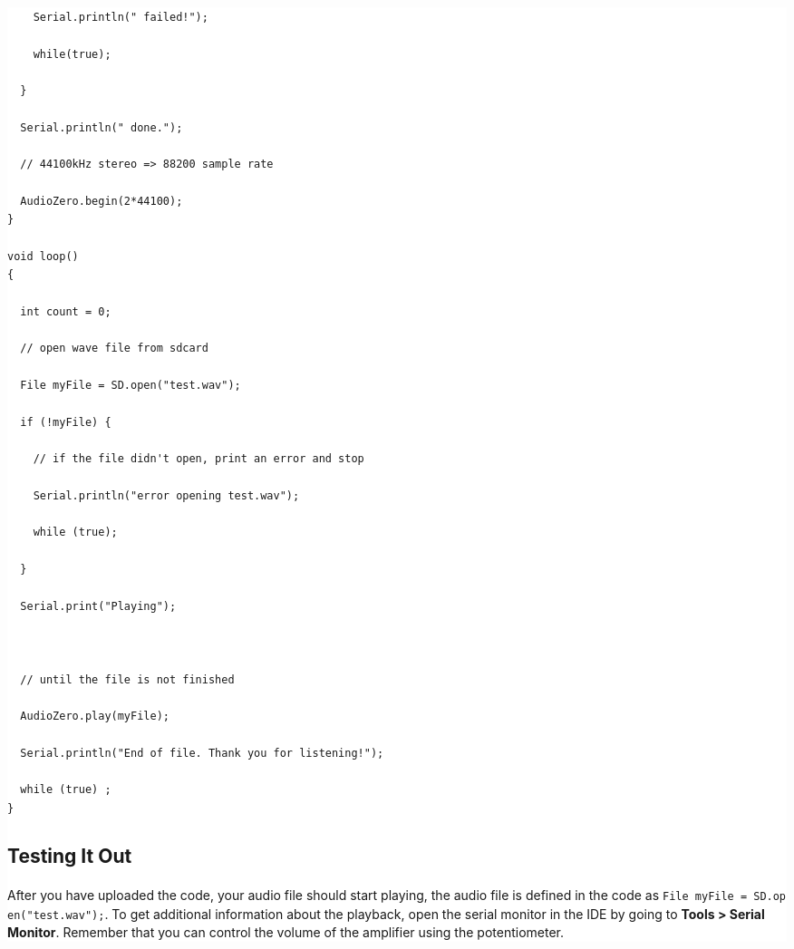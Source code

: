 ```arduino
    Serial.println(" failed!");

    while(true);

  }

  Serial.println(" done.");

  // 44100kHz stereo => 88200 sample rate

  AudioZero.begin(2*44100);
}

void loop()
{

  int count = 0;

  // open wave file from sdcard

  File myFile = SD.open("test.wav");

  if (!myFile) {

    // if the file didn't open, print an error and stop

    Serial.println("error opening test.wav");

    while (true);

  }

  Serial.print("Playing");



  // until the file is not finished

  AudioZero.play(myFile);

  Serial.println("End of file. Thank you for listening!");

  while (true) ;
}
```


## Testing It Out

After you have uploaded the code, your audio file should start playing, the audio file is defined in the code as `File myFile = SD.open("test.wav");`. To get additional information about the playback, open the serial monitor in the IDE by going to **Tools > Serial Monitor**. Remember that you can control the volume of the amplifier using the potentiometer.
